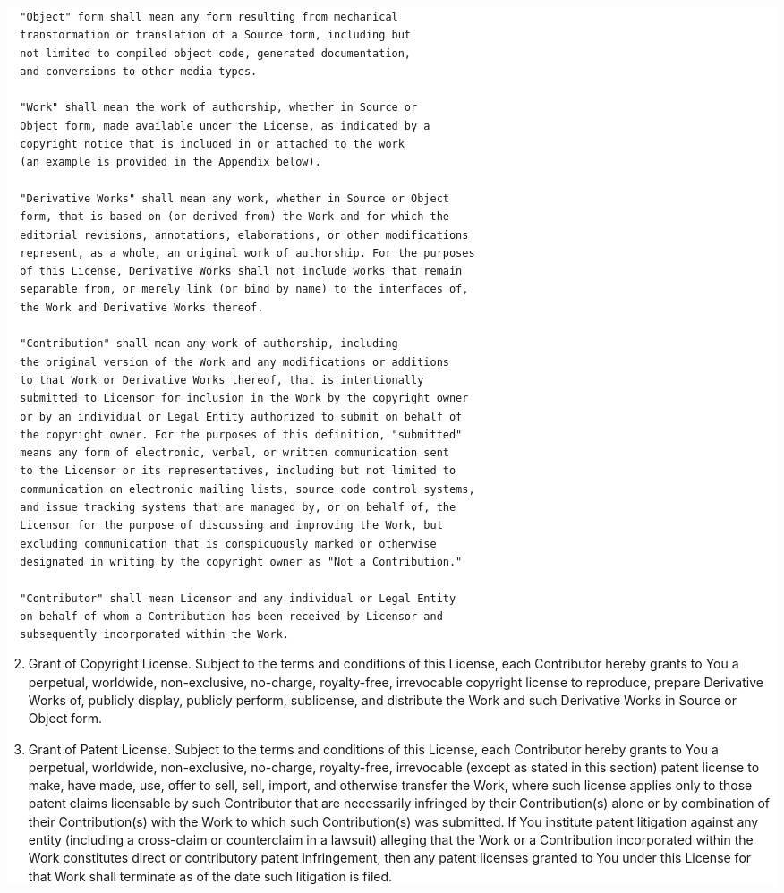       "Object" form shall mean any form resulting from mechanical
      transformation or translation of a Source form, including but
      not limited to compiled object code, generated documentation,
      and conversions to other media types.

      "Work" shall mean the work of authorship, whether in Source or
      Object form, made available under the License, as indicated by a
      copyright notice that is included in or attached to the work
      (an example is provided in the Appendix below).

      "Derivative Works" shall mean any work, whether in Source or Object
      form, that is based on (or derived from) the Work and for which the
      editorial revisions, annotations, elaborations, or other modifications
      represent, as a whole, an original work of authorship. For the purposes
      of this License, Derivative Works shall not include works that remain
      separable from, or merely link (or bind by name) to the interfaces of,
      the Work and Derivative Works thereof.

      "Contribution" shall mean any work of authorship, including
      the original version of the Work and any modifications or additions
      to that Work or Derivative Works thereof, that is intentionally
      submitted to Licensor for inclusion in the Work by the copyright owner
      or by an individual or Legal Entity authorized to submit on behalf of
      the copyright owner. For the purposes of this definition, "submitted"
      means any form of electronic, verbal, or written communication sent
      to the Licensor or its representatives, including but not limited to
      communication on electronic mailing lists, source code control systems,
      and issue tracking systems that are managed by, or on behalf of, the
      Licensor for the purpose of discussing and improving the Work, but
      excluding communication that is conspicuously marked or otherwise
      designated in writing by the copyright owner as "Not a Contribution."

      "Contributor" shall mean Licensor and any individual or Legal Entity
      on behalf of whom a Contribution has been received by Licensor and
      subsequently incorporated within the Work.

   2. Grant of Copyright License. Subject to the terms and conditions of
      this License, each Contributor hereby grants to You a perpetual,
      worldwide, non-exclusive, no-charge, royalty-free, irrevocable
      copyright license to reproduce, prepare Derivative Works of,
      publicly display, publicly perform, sublicense, and distribute the
      Work and such Derivative Works in Source or Object form.

   3. Grant of Patent License. Subject to the terms and conditions of
      this License, each Contributor hereby grants to You a perpetual,
      worldwide, non-exclusive, no-charge, royalty-free, irrevocable
      (except as stated in this section) patent license to make, have made,
      use, offer to sell, sell, import, and otherwise transfer the Work,
      where such license applies only to those patent claims licensable
      by such Contributor that are necessarily infringed by their
      Contribution(s) alone or by combination of their Contribution(s)
      with the Work to which such Contribution(s) was submitted. If You
      institute patent litigation against any entity (including a
      cross-claim or counterclaim in a lawsuit) alleging that the Work
      or a Contribution incorporated within the Work constitutes direct
      or contributory patent infringement, then any patent licenses
      granted to You under this License for that Work shall terminate
      as of the date such litigation is filed.
